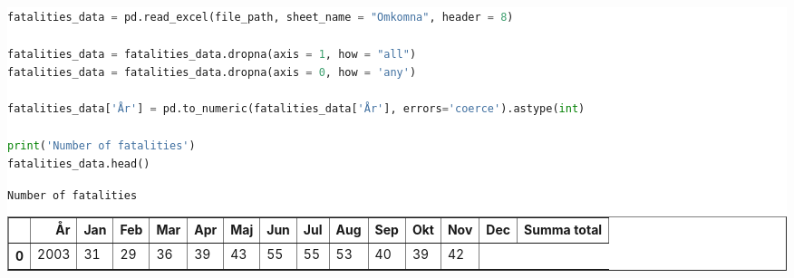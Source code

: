 
```python
fatalities_data = pd.read_excel(file_path, sheet_name = "Omkomna", header = 8)

fatalities_data = fatalities_data.dropna(axis = 1, how = "all")
fatalities_data = fatalities_data.dropna(axis = 0, how = 'any')

fatalities_data['År'] = pd.to_numeric(fatalities_data['År'], errors='coerce').astype(int)

print('Number of fatalities')
fatalities_data.head()
```

    Number of fatalities





<div>
<style scoped>
    .dataframe tbody tr th:only-of-type {
        vertical-align: middle;
    }

    .dataframe tbody tr th {
        vertical-align: top;
    }

    .dataframe thead th {
        text-align: right;
    }
</style>
<table border="1" class="dataframe">
  <thead>
    <tr style="text-align: right;">
      <th></th>
      <th>År</th>
      <th>Jan</th>
      <th>Feb</th>
      <th>Mar</th>
      <th>Apr</th>
      <th>Maj</th>
      <th>Jun</th>
      <th>Jul</th>
      <th>Aug</th>
      <th>Sep</th>
      <th>Okt</th>
      <th>Nov</th>
      <th>Dec</th>
      <th>Summa total</th>
    </tr>
  </thead>
  <tbody>
    <tr>
      <th>0</th>
      <td>2003</td>
      <td>31</td>
      <td>29</td>
      <td>36</td>
      <td>39</td>
      <td>43</td>
      <td>55</td>
      <td>55</td>
      <td>53</td>
      <td>40</td>
      <td>39</td>
      <td>42</td>